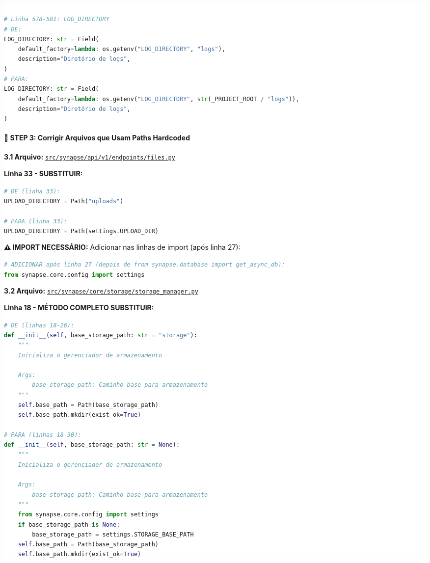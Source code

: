 ```python

# Linha 578-581: LOG_DIRECTORY
# DE:
LOG_DIRECTORY: str = Field(
    default_factory=lambda: os.getenv("LOG_DIRECTORY", "logs"),
    description="Diretório de logs",
)
# PARA:
LOG_DIRECTORY: str = Field(
    default_factory=lambda: os.getenv("LOG_DIRECTORY", str(_PROJECT_ROOT / "logs")),
    description="Diretório de logs",
)
```

#### **🔧 STEP 3: Corrigir Arquivos que Usam Paths Hardcoded**

**3.1 Arquivo:** [`src/synapse/api/v1/endpoints/files.py`](file:///Users/joaovictormiranda/backend/synapse-backend-agents-jc/src/synapse/api/v1/endpoints/files.py)

**Linha 33 - SUBSTITUIR:**
```python
# DE (linha 33):
UPLOAD_DIRECTORY = Path("uploads")

# PARA (linha 33):
UPLOAD_DIRECTORY = Path(settings.UPLOAD_DIR)
```

**⚠️ IMPORT NECESSÁRIO:** Adicionar nas linhas de import (após linha 27):
```python
# ADICIONAR após linha 27 (depois de from synapse.database import get_async_db):
from synapse.core.config import settings
```

**3.2 Arquivo:** [`src/synapse/core/storage/storage_manager.py`](file:///Users/joaovictormiranda/backend/synapse-backend-agents-jc/src/synapse/core/storage/storage_manager.py)

**Linha 18 - MÉTODO COMPLETO SUBSTITUIR:**
```python
# DE (linhas 18-26):
def __init__(self, base_storage_path: str = "storage"):
    """
    Inicializa o gerenciador de armazenamento

    Args:
        base_storage_path: Caminho base para armazenamento
    """
    self.base_path = Path(base_storage_path)
    self.base_path.mkdir(exist_ok=True)

# PARA (linhas 18-30):
def __init__(self, base_storage_path: str = None):
    """
    Inicializa o gerenciador de armazenamento

    Args:
        base_storage_path: Caminho base para armazenamento
    """
    from synapse.core.config import settings
    if base_storage_path is None:
        base_storage_path = settings.STORAGE_BASE_PATH
    self.base_path = Path(base_storage_path)
    self.base_path.mkdir(exist_ok=True)
```
